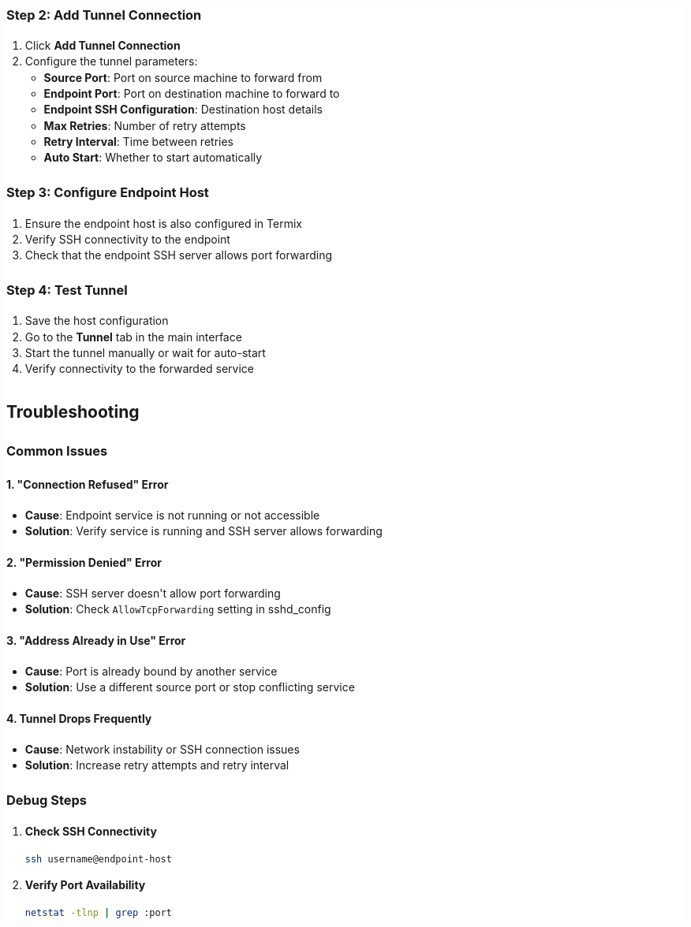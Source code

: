 ### Step 2: Add Tunnel Connection
1. Click **Add Tunnel Connection**
2. Configure the tunnel parameters:
    - **Source Port**: Port on source machine to forward from
    - **Endpoint Port**: Port on destination machine to forward to
    - **Endpoint SSH Configuration**: Destination host details
    - **Max Retries**: Number of retry attempts
    - **Retry Interval**: Time between retries
    - **Auto Start**: Whether to start automatically

### Step 3: Configure Endpoint Host
1. Ensure the endpoint host is also configured in Termix
2. Verify SSH connectivity to the endpoint
3. Check that the endpoint SSH server allows port forwarding

### Step 4: Test Tunnel
1. Save the host configuration
2. Go to the **Tunnel** tab in the main interface
3. Start the tunnel manually or wait for auto-start
4. Verify connectivity to the forwarded service

## Troubleshooting

### Common Issues

#### 1. "Connection Refused" Error
- **Cause**: Endpoint service is not running or not accessible
- **Solution**: Verify service is running and SSH server allows forwarding

#### 2. "Permission Denied" Error
- **Cause**: SSH server doesn't allow port forwarding
- **Solution**: Check `AllowTcpForwarding` setting in sshd_config

#### 3. "Address Already in Use" Error
- **Cause**: Port is already bound by another service
- **Solution**: Use a different source port or stop conflicting service

#### 4. Tunnel Drops Frequently
- **Cause**: Network instability or SSH connection issues
- **Solution**: Increase retry attempts and retry interval

### Debug Steps

1. **Check SSH Connectivity**
   ```bash
   ssh username@endpoint-host
   ```

2. **Verify Port Availability**
   ```bash
   netstat -tlnp | grep :port
   ```
